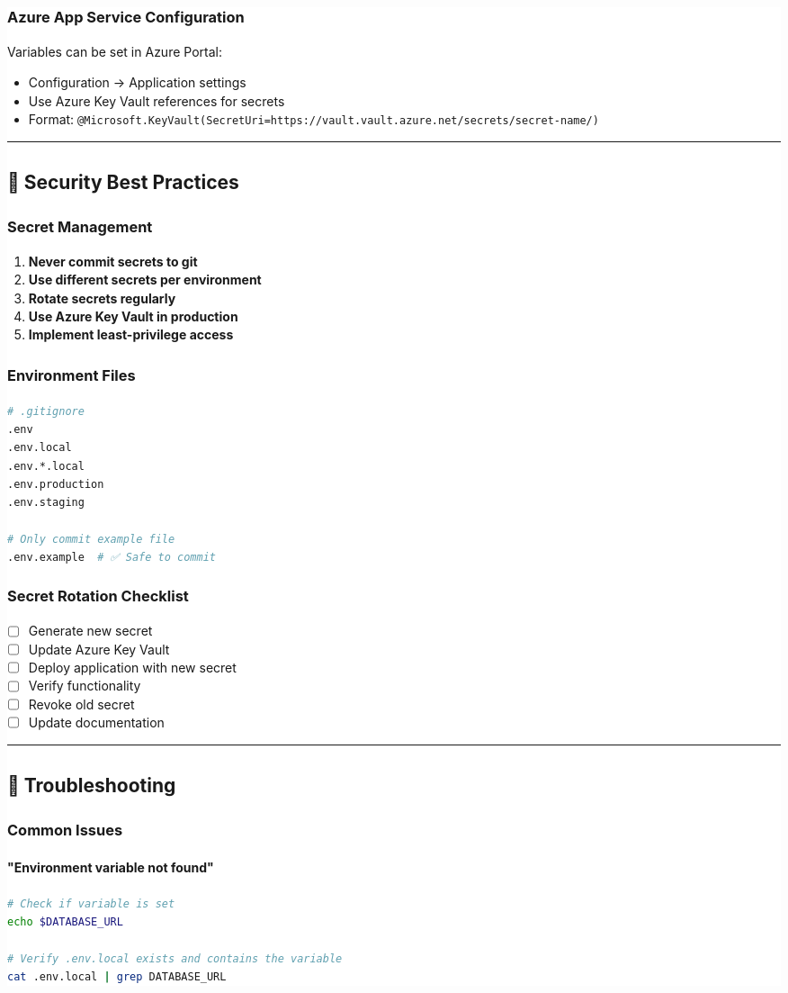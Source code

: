 ### Azure App Service Configuration
Variables can be set in Azure Portal:
- Configuration → Application settings
- Use Azure Key Vault references for secrets
- Format: `@Microsoft.KeyVault(SecretUri=https://vault.vault.azure.net/secrets/secret-name/)`

---

## 🚨 Security Best Practices

### Secret Management
1. **Never commit secrets to git**
2. **Use different secrets per environment**
3. **Rotate secrets regularly**
4. **Use Azure Key Vault in production**
5. **Implement least-privilege access**

### Environment Files
```bash
# .gitignore
.env
.env.local
.env.*.local
.env.production
.env.staging

# Only commit example file
.env.example  # ✅ Safe to commit
```

### Secret Rotation Checklist
- [ ] Generate new secret
- [ ] Update Azure Key Vault
- [ ] Deploy application with new secret
- [ ] Verify functionality
- [ ] Revoke old secret
- [ ] Update documentation

---

## 🔧 Troubleshooting

### Common Issues

#### "Environment variable not found"
```bash
# Check if variable is set
echo $DATABASE_URL

# Verify .env.local exists and contains the variable
cat .env.local | grep DATABASE_URL
```
